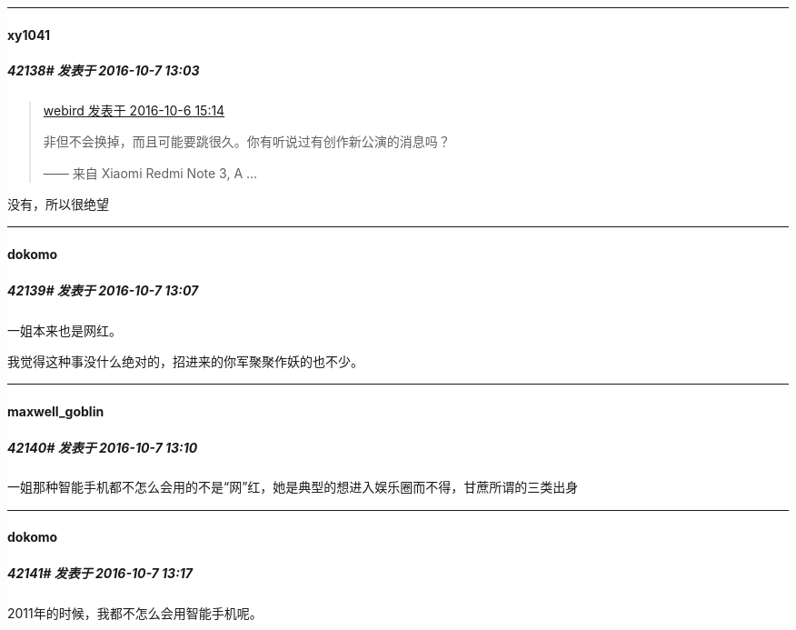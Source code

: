 

-----

####  xy1041  
##### 42138#       发表于 2016-10-7 13:03



<blockquote><a href="httphttps://bbs.saraba1st.com/2b/forum.php?mod=redirect&amp;goto=findpost&amp;pid=33783909&amp;ptid=1105387" target="_blank">webird 发表于 2016-10-6 15:14</a>

非但不会换掉，而且可能要跳很久。你有听说过有创作新公演的消息吗？


—— 来自 Xiaomi Redmi Note 3, A ...</blockquote>
没有，所以很绝望







-----

####  dokomo  
##### 42139#       发表于 2016-10-7 13:07




一姐本来也是网红。


我觉得这种事没什么绝对的，招进来的你军聚聚作妖的也不少。







-----

####  maxwell_goblin  
##### 42140#       发表于 2016-10-7 13:10




一姐那种智能手机都不怎么会用的不是“网”红，她是典型的想进入娱乐圈而不得，甘蔗所谓的三类出身







-----

####  dokomo  
##### 42141#       发表于 2016-10-7 13:17




2011年的时候，我都不怎么会用智能手机呢。
